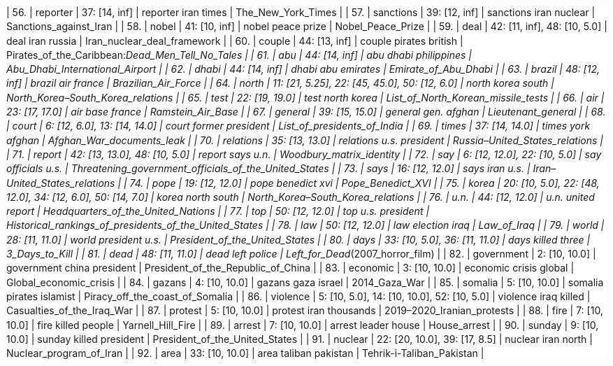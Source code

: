 | 56. | reporter | 37: [14, inf] | reporter iran times | The_New_York_Times |
| 57. | sanctions | 39: [12, inf] | sanctions iran nuclear | Sanctions_against_Iran |
| 58. | nobel | 41: [10, inf] | nobel peace prize | Nobel_Peace_Prize |
| 59. | deal | 42: [11, inf], 48: [10, 5.0] | deal iran russia | Iran_nuclear_deal_framework |
| 60. | couple | 44: [13, inf] | couple pirates british | Pirates_of_the_Caribbean:_Dead_Men_Tell_No_Tales |
| 61. | abu | 44: [14, inf] | abu dhabi philippines | Abu_Dhabi_International_Airport |
| 62. | dhabi | 44: [14, inf] | dhabi abu emirates | Emirate_of_Abu_Dhabi |
| 63. | brazil | 48: [12, inf] | brazil air france | Brazilian_Air_Force |
| 64. | north | 11: [21, 5.25], 22: [45, 45.0], 50: [12, 6.0] | north korea south | North_Korea–South_Korea_relations |
| 65. | test | 22: [19, 19.0] | test north korea | List_of_North_Korean_missile_tests |
| 66. | air | 23: [17, 17.0] | air base france | Ramstein_Air_Base |
| 67. | general | 39: [15, 15.0] | general gen. afghan | Lieutenant_general |
| 68. | court | 6: [12, 6.0], 13: [14, 14.0] | court former president | List_of_presidents_of_India |
| 69. | times | 37: [14, 14.0] | times york afghan | Afghan_War_documents_leak |
| 70. | relations | 35: [13, 13.0] | relations u.s. president | Russia–United_States_relations |
| 71. | report | 42: [13, 13.0], 48: [10, 5.0] | report says u.n. | Woodbury_matrix_identity |
| 72. | say | 6: [12, 12.0], 22: [10, 5.0] | say officials u.s. | Threatening_government_officials_of_the_United_States |
| 73. | says | 16: [12, 12.0] | says iran u.s. | Iran–United_States_relations |
| 74. | pope | 19: [12, 12.0] | pope benedict xvi | Pope_Benedict_XVI |
| 75. | korea | 20: [10, 5.0], 22: [48, 12.0], 34: [12, 6.0], 50: [14, 7.0] | korea north south | North_Korea–South_Korea_relations |
| 76. | u.n. | 44: [12, 12.0] | u.n. united report | Headquarters_of_the_United_Nations |
| 77. | top | 50: [12, 12.0] | top u.s. president | Historical_rankings_of_presidents_of_the_United_States |
| 78. | law | 50: [12, 12.0] | law election iraq | Law_of_Iraq |
| 79. | world | 28: [11, 11.0] | world president u.s. | President_of_the_United_States |
| 80. | days | 33: [10, 5.0], 36: [11, 11.0] | days killed three | 3_Days_to_Kill |
| 81. | dead | 48: [11, 11.0] | dead left police | Left_for_Dead_(2007_horror_film) |
| 82. | government | 2: [10, 10.0] | government china president | President_of_the_Republic_of_China |
| 83. | economic | 3: [10, 10.0] | economic crisis global | Global_economic_crisis |
| 84. | gazans | 4: [10, 10.0] | gazans gaza israel | 2014_Gaza_War |
| 85. | somalia | 5: [10, 10.0] | somalia pirates islamist | Piracy_off_the_coast_of_Somalia |
| 86. | violence | 5: [10, 5.0], 14: [10, 10.0], 52: [10, 5.0] | violence iraq killed | Casualties_of_the_Iraq_War |
| 87. | protest | 5: [10, 10.0] | protest iran thousands | 2019–2020_Iranian_protests |
| 88. | fire | 7: [10, 10.0] | fire killed people | Yarnell_Hill_Fire |
| 89. | arrest | 7: [10, 10.0] | arrest leader house | House_arrest |
| 90. | sunday | 9: [10, 10.0] | sunday killed president | President_of_the_United_States |
| 91. | nuclear | 22: [20, 10.0], 39: [17, 8.5] | nuclear iran north | Nuclear_program_of_Iran |
| 92. | area | 33: [10, 10.0] | area taliban pakistan | Tehrik-i-Taliban_Pakistan |